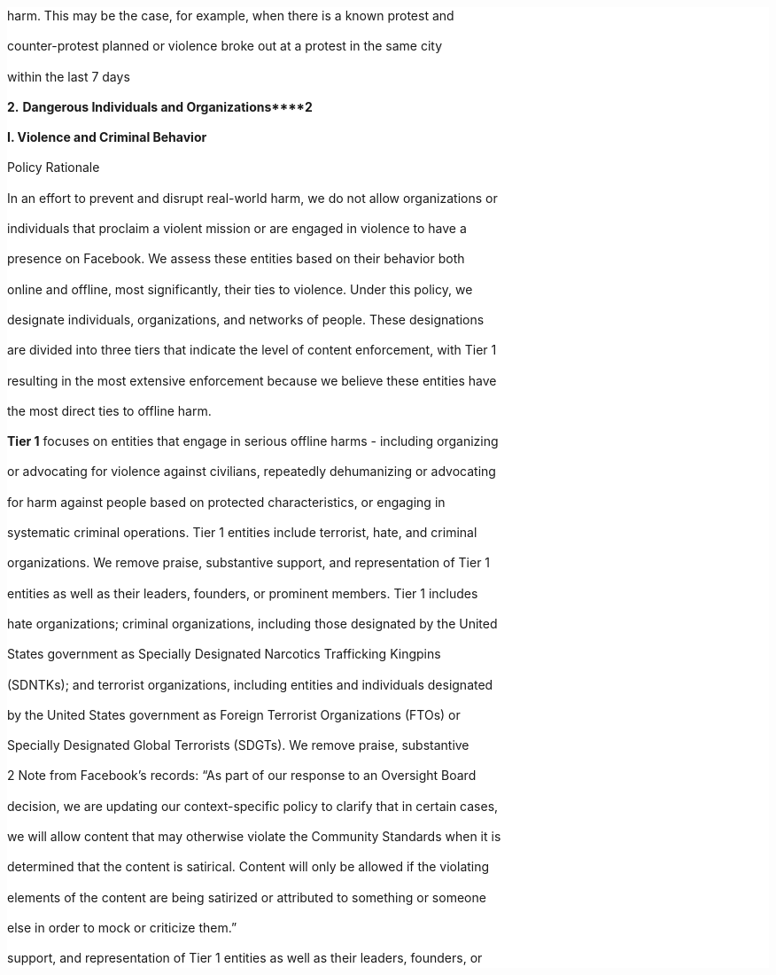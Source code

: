 harm. This may be the case, for example, when there is a known protest and 

counter-protest planned or violence broke out at a protest in the same city 

within the last 7 days 

 

**2.** **Dangerous Individuals and Organizations****2**

**I. Violence and Criminal Behavior** 

Policy Rationale 

In an effort to prevent and disrupt real-world harm, we do not allow organizations or 

individuals that proclaim a violent mission or are engaged in violence to have a 

presence on Facebook. We assess these entities based on their behavior both 

online and offline, most significantly, their ties to violence. Under this policy, we 

designate individuals, organizations, and networks of people. These designations 

are divided into three tiers that indicate the level of content enforcement, with Tier 1 

resulting in the most extensive enforcement because we believe these entities have 

the most direct ties to offline harm. 

**Tier 1** focuses on entities that engage in serious offline harms - including organizing 

or advocating for violence against civilians, repeatedly dehumanizing or advocating 

for harm against people based on protected characteristics, or engaging in 

systematic criminal operations. Tier 1 entities include terrorist, hate, and criminal 

organizations. We remove praise, substantive support, and representation of Tier 1 

entities as well as their leaders, founders, or prominent members. Tier 1 includes 

hate organizations; criminal organizations, including those designated by the United 

States government as Specially Designated Narcotics Trafficking Kingpins 

(SDNTKs); and terrorist organizations, including entities and individuals designated 

by the United States government as Foreign Terrorist Organizations (FTOs) or 

Specially Designated Global Terrorists (SDGTs). We remove praise, substantive 

 

2 Note from Facebook’s records: “As part of our response to an Oversight Board 

decision, we are updating our context-specific policy to clarify that in certain cases, 

we will allow content that may otherwise violate the Community Standards when it is 

determined that the content is satirical. Content will only be allowed if the violating 

elements of the content are being satirized or attributed to something or someone 

else in order to mock or criticize them.” 

support, and representation of Tier 1 entities as well as their leaders, founders, or 
